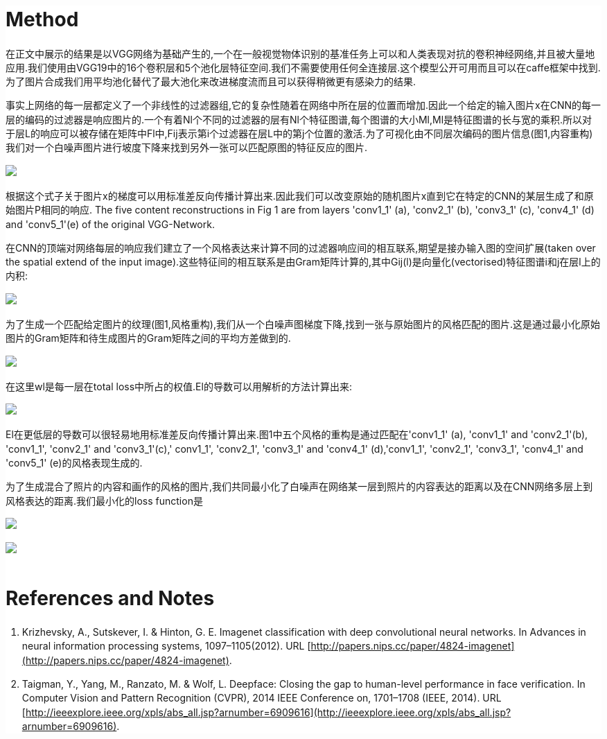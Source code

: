 # Method

在正文中展示的结果是以VGG网络为基础产生的,一个在一般视觉物体识别的基准任务上可以和人类表现对抗的卷积神经网络,并且被大量地应用.我们使用由VGG19中的16个卷积层和5个池化层特征空间.我们不需要使用任何全连接层.这个模型公开可用而且可以在caffe框架中找到.为了图片合成我们用平均池化替代了最大池化来改进梯度流而且可以获得稍微更有感染力的结果.

事实上网络的每一层都定义了一个非线性的过滤器组,它的复杂性随着在网络中所在层的位置而增加.因此一个给定的输入图片x在CNN的每一层的编码的过滤器是响应图片的.一个有着Nl个不同的过滤器的层有Nl个特征图谱,每个图谱的大小Ml,Ml是特征图谱的长与宽的乘积.所以对于层L的响应可以被存储在矩阵中Fl中,Fij表示第i个过滤器在层L中的第j个位置的激活.为了可视化由不同层次编码的图片信息(图1,内容重构)我们对一个白噪声图片进行坡度下降来找到另外一张可以匹配原图的特征反应的图片.

![](https://segmentfault.com/img/remote/1460000012074442?w=931&h=380)


根据这个式子关于图片x的梯度可以用标准差反向传播计算出来.因此我们可以改变原始的随机图片x直到它在特定的CNN的某层生成了和原始图片P相同的响应. The five content reconstructions in Fig 1 are from layers 'conv1_1' (a), 'conv2_1' (b), 'conv3_1' (c), 'conv4_1' (d) and 'conv5_1'(e) of the original VGG-Network.

在CNN的顶端对网络每层的响应我们建立了一个风格表达来计算不同的过滤器响应间的相互联系,期望是接办输入图的空间扩展(taken over the spatial extend of the input image).这些特征间的相互联系是由Gram矩阵计算的,其中Gij(l)是向量化(vectorised)特征图谱i和j在层l上的内积:

![](https://segmentfault.com/img/remote/1460000012074443?w=807&h=73)


为了生成一个匹配给定图片的纹理(图1,风格重构),我们从一个白噪声图梯度下降,找到一张与原始图片的风格匹配的图片.这是通过最小化原始图片的Gram矩阵和待生成图片的Gram矩阵之间的平均方差做到的.

![](https://segmentfault.com/img/remote/1460000012074444?w=937&h=316)


在这里wl是每一层在total loss中所占的权值.El的导数可以用解析的方法计算出来:

![](https://segmentfault.com/img/remote/1460000012074445?w=788&h=104)


El在更低层的导数可以很轻易地用标准差反向传播计算出来.图1中五个风格的重构是通过匹配在'conv1_1' (a), 'conv1_1' and 'conv2_1'(b), 'conv1_1', 'conv2_1' and 'conv3_1'(c),' conv1_1', 'conv2_1', 'conv3_1' and 'conv4_1' (d),'conv1_1', 'conv2_1', 'conv3_1', 'conv4_1' and 'conv5_1' (e)的风格表现生成的.

为了生成混合了照片的内容和画作的风格的图片,我们共同最小化了白噪声在网络某一层到照片的内容表达的距离以及在CNN网络多层上到风格表达的距离.我们最小化的loss function是

![](https://segmentfault.com/img/remote/1460000012074446?w=939&h=544)


![](https://segmentfault.com/img/remote/1460000012074447?w=996&h=191)


# References and Notes

1.  Krizhevsky, A., Sutskever, I. & Hinton, G. E. Imagenet classification with deep convolutional neural networks. In Advances in neural information processing systems, 1097–1105(2012). URL [http://papers.nips.cc/paper/4824-imagenet](http://papers.nips.cc/paper/4824-imagenet).

2.  Taigman, Y., Yang, M., Ranzato, M. & Wolf, L. Deepface: Closing the gap to human-level performance in face verification. In Computer Vision and Pattern Recognition (CVPR), 2014 IEEE Conference on, 1701–1708 (IEEE, 2014). URL [http://ieeexplore.ieee.org/xpls/abs_all.jsp?arnumber=6909616](http://ieeexplore.ieee.org/xpls/abs_all.jsp?arnumber=6909616).
